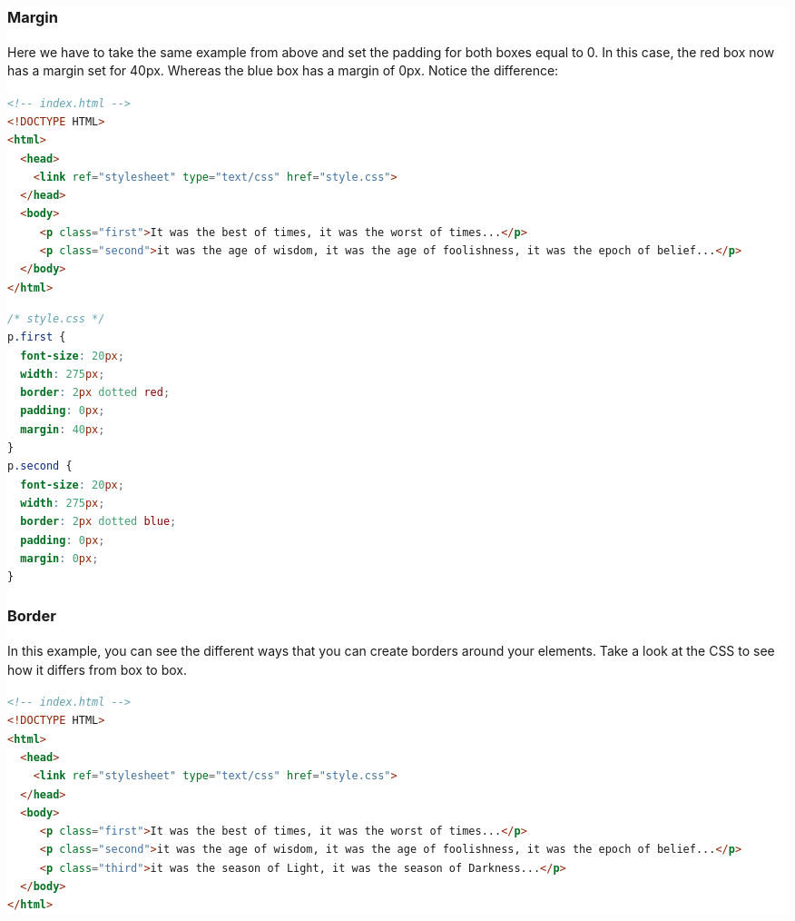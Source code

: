 ### Margin  

Here we have to take the same example from above and set the padding for both boxes equal to 0. In this case, the red box now has a margin set for 40px. Whereas the blue box has a margin of 0px. Notice the difference:

```html
<!-- index.html -->
<!DOCTYPE HTML>
<html>
  <head>
    <link ref="stylesheet" type="text/css" href="style.css">
  </head>
  <body>
     <p class="first">It was the best of times, it was the worst of times...</p>
     <p class="second">it was the age of wisdom, it was the age of foolishness, it was the epoch of belief...</p>
  </body>
</html>
```

```css
/* style.css */
p.first {
  font-size: 20px;
  width: 275px;
  border: 2px dotted red;
  padding: 0px;
  margin: 40px;
}
p.second {
  font-size: 20px;
  width: 275px;
  border: 2px dotted blue;
  padding: 0px;
  margin: 0px;
}
```

### Border  

In this example, you can see the different ways that you can create borders around your elements. Take a look at the CSS to see how it differs from box to box.

```html
<!-- index.html -->
<!DOCTYPE HTML>
<html>
  <head>
    <link ref="stylesheet" type="text/css" href="style.css">
  </head>
  <body>
     <p class="first">It was the best of times, it was the worst of times...</p>
     <p class="second">it was the age of wisdom, it was the age of foolishness, it was the epoch of belief...</p>
     <p class="third">it was the season of Light, it was the season of Darkness...</p>
  </body>
</html>
```

